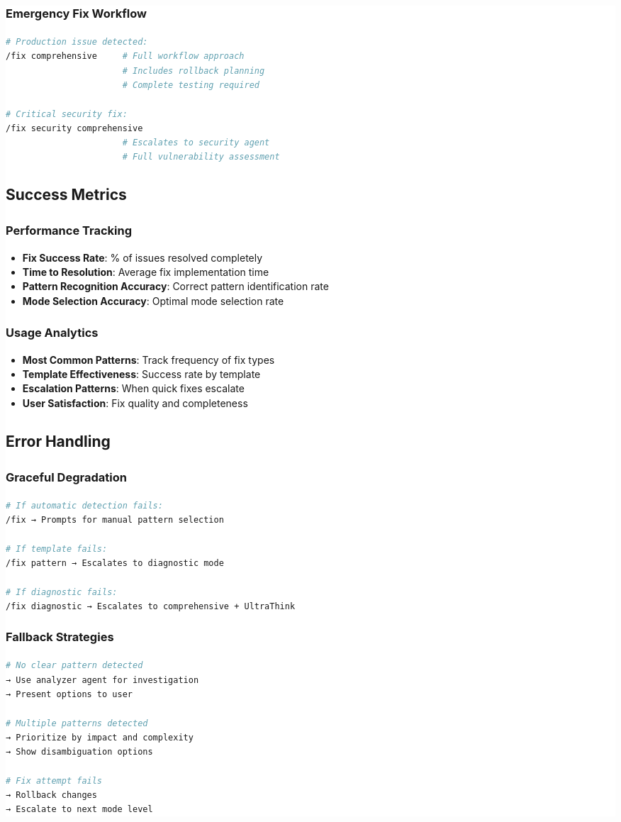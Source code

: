 ### Emergency Fix Workflow

```bash
# Production issue detected:
/fix comprehensive     # Full workflow approach
                       # Includes rollback planning
                       # Complete testing required

# Critical security fix:
/fix security comprehensive
                       # Escalates to security agent
                       # Full vulnerability assessment
```

## Success Metrics

### Performance Tracking

- **Fix Success Rate**: % of issues resolved completely
- **Time to Resolution**: Average fix implementation time
- **Pattern Recognition Accuracy**: Correct pattern identification rate
- **Mode Selection Accuracy**: Optimal mode selection rate

### Usage Analytics

- **Most Common Patterns**: Track frequency of fix types
- **Template Effectiveness**: Success rate by template
- **Escalation Patterns**: When quick fixes escalate
- **User Satisfaction**: Fix quality and completeness

## Error Handling

### Graceful Degradation

```bash
# If automatic detection fails:
/fix → Prompts for manual pattern selection

# If template fails:
/fix pattern → Escalates to diagnostic mode

# If diagnostic fails:
/fix diagnostic → Escalates to comprehensive + UltraThink
```

### Fallback Strategies

```bash
# No clear pattern detected
→ Use analyzer agent for investigation
→ Present options to user

# Multiple patterns detected
→ Prioritize by impact and complexity
→ Show disambiguation options

# Fix attempt fails
→ Rollback changes
→ Escalate to next mode level
```
